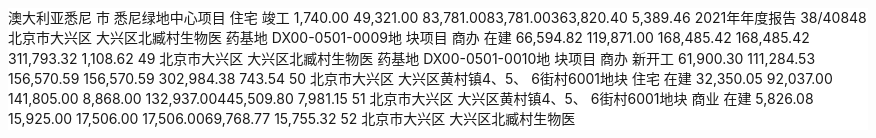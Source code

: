 澳大利亚悉尼
市
悉尼绿地中心项目
住宅
竣工
1,740.00
49,321.00
83,781.0083,781.00363,820.40
5,389.46
2021年年度报告
38/40848
北京市大兴区
大兴区北臧村生物医
药基地
DX00-0501-0009地
块项目
商办
在建
66,594.82
119,871.00
168,485.42
168,485.42
311,793.32
1,108.62
49
北京市大兴区
大兴区北臧村生物医
药基地
DX00-0501-0010地
块项目
商办
新开工
61,900.30
111,284.53
156,570.59
156,570.59
302,984.38
743.54
50
北京市大兴区
大兴区黄村镇4、5、
6街村6001地块
住宅
在建
32,350.05
92,037.00
141,805.00
8,868.00
132,937.00445,509.80
7,981.15
51
北京市大兴区
大兴区黄村镇4、5、
6街村6001地块
商业
在建
5,826.08
15,925.00
17,506.00
17,506.0069,768.77
15,755.32
52
北京市大兴区
大兴区北臧村生物医